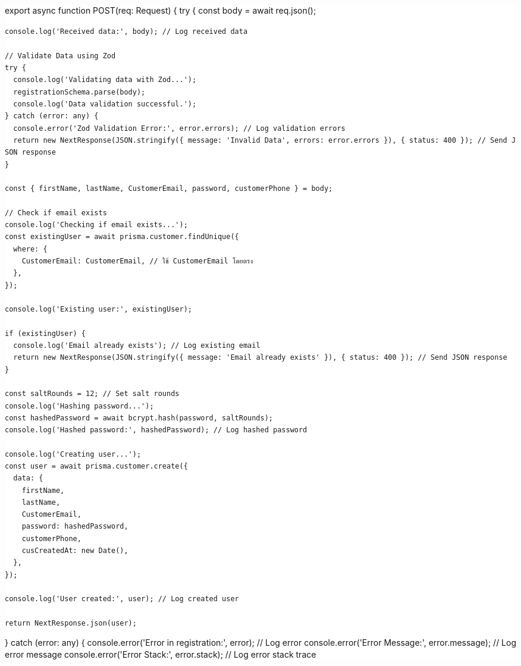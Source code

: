 export async function POST(req: Request) {
  try {
    const body = await req.json();

    console.log('Received data:', body); // Log received data

    // Validate Data using Zod
    try {
      console.log('Validating data with Zod...');
      registrationSchema.parse(body);
      console.log('Data validation successful.');
    } catch (error: any) {
      console.error('Zod Validation Error:', error.errors); // Log validation errors
      return new NextResponse(JSON.stringify({ message: 'Invalid Data', errors: error.errors }), { status: 400 }); // Send JSON response
    }

    const { firstName, lastName, CustomerEmail, password, customerPhone } = body;

    // Check if email exists
    console.log('Checking if email exists...');
    const existingUser = await prisma.customer.findUnique({
      where: {
        CustomerEmail: CustomerEmail, // ใช้ CustomerEmail โดยตรง
      },
    });

    console.log('Existing user:', existingUser);

    if (existingUser) {
      console.log('Email already exists'); // Log existing email
      return new NextResponse(JSON.stringify({ message: 'Email already exists' }), { status: 400 }); // Send JSON response
    }

    const saltRounds = 12; // Set salt rounds
    console.log('Hashing password...');
    const hashedPassword = await bcrypt.hash(password, saltRounds);
    console.log('Hashed password:', hashedPassword); // Log hashed password

    console.log('Creating user...');
    const user = await prisma.customer.create({
      data: {
        firstName,
        lastName,
        CustomerEmail,
        password: hashedPassword,
        customerPhone,
        cusCreatedAt: new Date(),
      },
    });

    console.log('User created:', user); // Log created user

    return NextResponse.json(user);
  } catch (error: any) {
    console.error('Error in registration:', error); // Log error
    console.error('Error Message:', error.message); // Log error message
    console.error('Error Stack:', error.stack); // Log error stack trace
